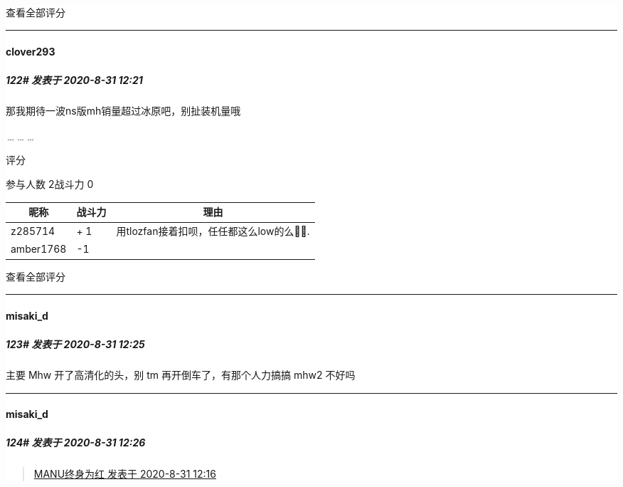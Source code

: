 

查看全部评分






*****

####  clover293  
##### 122#       发表于 2020-8-31 12:21




那我期待一波ns版mh销量超过冰原吧，别扯装机量哦



﹍﹍﹍

评分





 参与人数 2战斗力 0

|昵称|战斗力|理由|
|----|---|---|
| z285714| + 1|用tlozfan接着扣呗，任任都这么low的么👎🏻.|
| amber1768|-1||



查看全部评分






*****

####  misaki_d  
##### 123#       发表于 2020-8-31 12:25




主要 Mhw 开了高清化的头，别 tm 再开倒车了，有那个人力搞搞 mhw2 不好吗







*****

####  misaki_d  
##### 124#       发表于 2020-8-31 12:26



<blockquote><a href="httphttps://bbs.saraba1st.com/2b/forum.php?mod=redirect&amp;goto=findpost&amp;pid=48599624&amp;ptid=1957235" target="_blank">MANU终身为红 发表于 2020-8-31 12:16</a>

